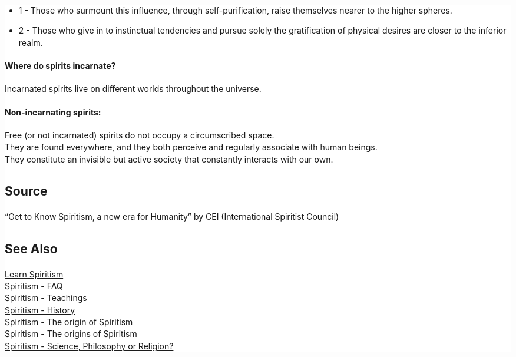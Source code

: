 * 1 - Those who surmount this influence, through self-purification, raise themselves nearer to the higher spheres.  

* 2 - Those who give in to instinctual tendencies and pursue solely the gratification of physical desires are closer to the inferior realm.  

#### Where do spirits incarnate?
Incarnated spirits live on different worlds throughout the universe.   

#### Non-incarnating spirits:
Free (or not incarnated) spirits do not occupy a circumscribed space.  
They are found everywhere, and they both perceive and regularly associate with human beings.  
They constitute an invisible but active society that constantly interacts with our own.  

## Source
“Get to Know Spiritism, a new era for Humanity” by CEI (International Spiritist Council)

## See Also
[Learn Spiritism](../learn)  
[Spiritism - FAQ](../faq)  
[Spiritism - Teachings](../teachings)  
[Spiritism - History](../history)  
[Spiritism - The origin of Spiritism](../origin)  
[Spiritism - The origins of Spiritism](../origins)  
[Spiritism - Science, Philosophy or Religion?](../science-philosophy-religion)  

